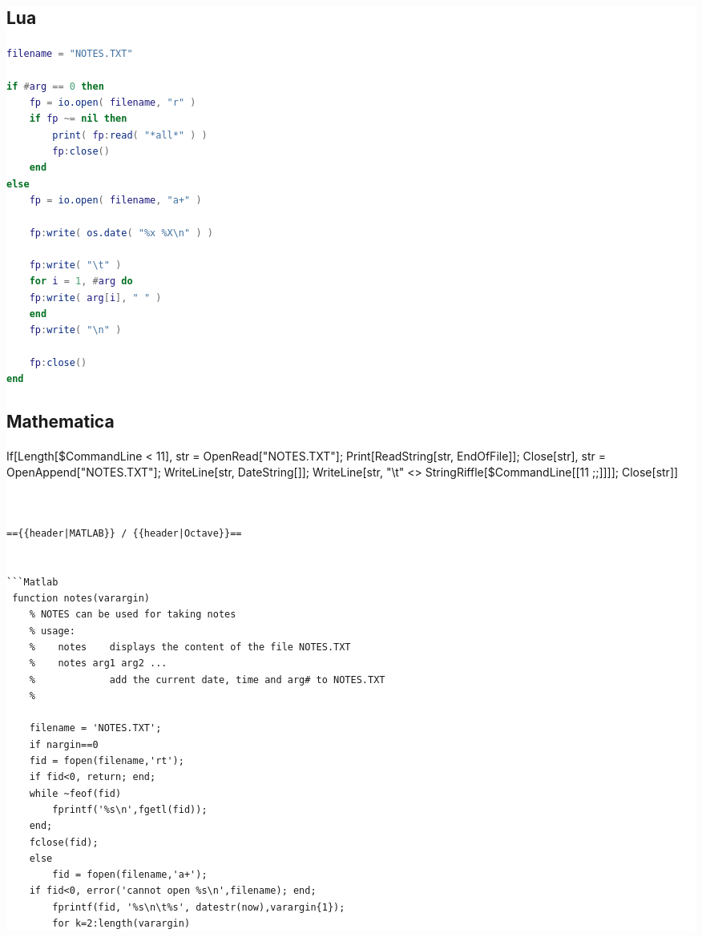 

## Lua


```lua
filename = "NOTES.TXT"

if #arg == 0 then
    fp = io.open( filename, "r" )
    if fp ~= nil then
        print( fp:read( "*all*" ) )
        fp:close()
    end
else
    fp = io.open( filename, "a+" )

    fp:write( os.date( "%x %X\n" ) )

    fp:write( "\t" )
    for i = 1, #arg do
	fp:write( arg[i], " " )
    end
    fp:write( "\n" )

    fp:close()
end
```



## Mathematica

<lang>If[Length[$CommandLine < 11], str = OpenRead["NOTES.TXT"];
 Print[ReadString[str, EndOfFile]]; Close[str],
 str = OpenAppend["NOTES.TXT"]; WriteLine[str, DateString[]];
 WriteLine[str, "\t" <> StringRiffle[$CommandLine[[11 ;;]]]];
 Close[str]]
```


=={{header|MATLAB}} / {{header|Octave}}==


```Matlab
 function notes(varargin)
    % NOTES can be used for taking notes
    % usage:
    %    notes    displays the content of the file NOTES.TXT
    %    notes arg1 arg2 ...
    %             add the current date, time and arg# to NOTES.TXT
    %

    filename = 'NOTES.TXT';
    if nargin==0
	fid = fopen(filename,'rt');
	if fid<0, return; end;
	while ~feof(fid)
		fprintf('%s\n',fgetl(fid));
	end;
	fclose(fid);
    else
        fid = fopen(filename,'a+');
	if fid<0, error('cannot open %s\n',filename); end;
        fprintf(fid, '%s\n\t%s', datestr(now),varargin{1});
        for k=2:length(varargin)
```
